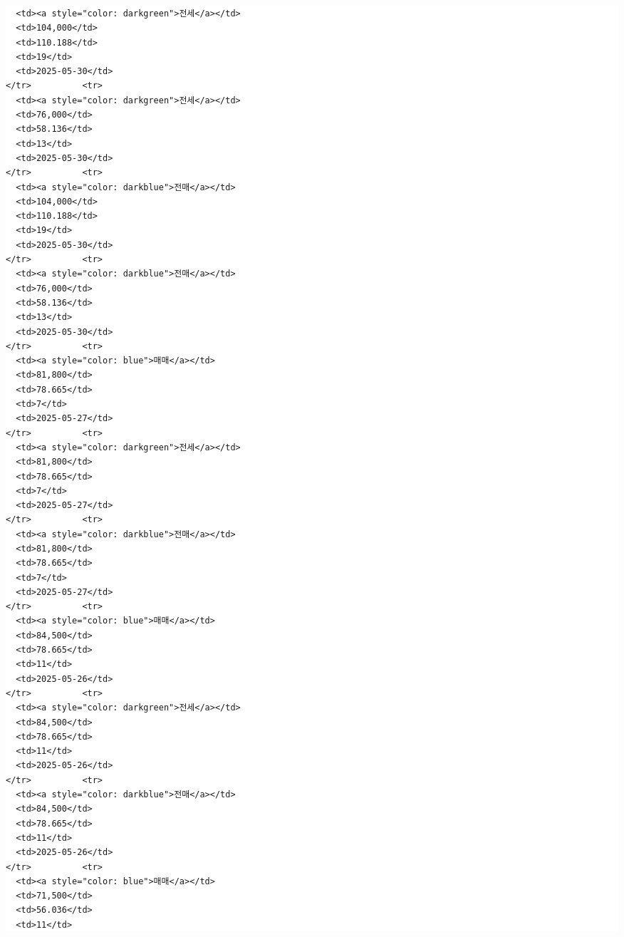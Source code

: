       <td><a style="color: darkgreen">전세</a></td>
      <td>104,000</td>
      <td>110.188</td>
      <td>19</td>
      <td>2025-05-30</td>
    </tr>          <tr>
      <td><a style="color: darkgreen">전세</a></td>
      <td>76,000</td>
      <td>58.136</td>
      <td>13</td>
      <td>2025-05-30</td>
    </tr>          <tr>
      <td><a style="color: darkblue">전매</a></td>
      <td>104,000</td>
      <td>110.188</td>
      <td>19</td>
      <td>2025-05-30</td>
    </tr>          <tr>
      <td><a style="color: darkblue">전매</a></td>
      <td>76,000</td>
      <td>58.136</td>
      <td>13</td>
      <td>2025-05-30</td>
    </tr>          <tr>
      <td><a style="color: blue">매매</a></td>
      <td>81,800</td>
      <td>78.665</td>
      <td>7</td>
      <td>2025-05-27</td>
    </tr>          <tr>
      <td><a style="color: darkgreen">전세</a></td>
      <td>81,800</td>
      <td>78.665</td>
      <td>7</td>
      <td>2025-05-27</td>
    </tr>          <tr>
      <td><a style="color: darkblue">전매</a></td>
      <td>81,800</td>
      <td>78.665</td>
      <td>7</td>
      <td>2025-05-27</td>
    </tr>          <tr>
      <td><a style="color: blue">매매</a></td>
      <td>84,500</td>
      <td>78.665</td>
      <td>11</td>
      <td>2025-05-26</td>
    </tr>          <tr>
      <td><a style="color: darkgreen">전세</a></td>
      <td>84,500</td>
      <td>78.665</td>
      <td>11</td>
      <td>2025-05-26</td>
    </tr>          <tr>
      <td><a style="color: darkblue">전매</a></td>
      <td>84,500</td>
      <td>78.665</td>
      <td>11</td>
      <td>2025-05-26</td>
    </tr>          <tr>
      <td><a style="color: blue">매매</a></td>
      <td>71,500</td>
      <td>56.036</td>
      <td>11</td>